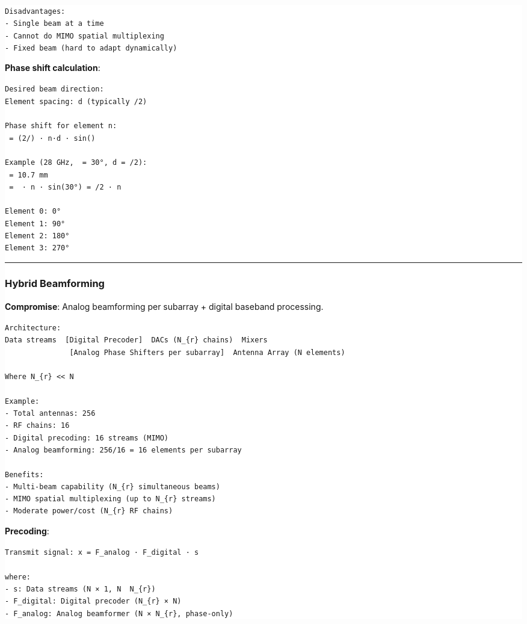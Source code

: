     Disadvantages:
    - Single beam at a time
    - Cannot do MIMO spatial multiplexing
    - Fixed beam (hard to adapt dynamically)

**Phase shift calculation**:

    Desired beam direction: 
    Element spacing: d (typically /2)

    Phase shift for element n:
     = (2/) · n·d · sin()

    Example (28 GHz,  = 30°, d = /2):
     = 10.7 mm
     =  · n · sin(30°) = /2 · n

    Element 0: 0°
    Element 1: 90°
    Element 2: 180°
    Element 3: 270°

<div class="center">

------------------------------------------------------------------------

</div>

### Hybrid Beamforming

**Compromise**: Analog beamforming per subarray + digital baseband
processing.

    Architecture:
    Data streams  [Digital Precoder]  DACs (N_{r} chains)  Mixers 
                   [Analog Phase Shifters per subarray]  Antenna Array (N elements)

    Where N_{r} << N

    Example:
    - Total antennas: 256
    - RF chains: 16
    - Digital precoding: 16 streams (MIMO)
    - Analog beamforming: 256/16 = 16 elements per subarray

    Benefits:
    - Multi-beam capability (N_{r} simultaneous beams)
    - MIMO spatial multiplexing (up to N_{r} streams)
    - Moderate power/cost (N_{r} RF chains)

**Precoding**:

    Transmit signal: x = F_analog · F_digital · s

    where:
    - s: Data streams (N × 1, N  N_{r})
    - F_digital: Digital precoder (N_{r} × N)
    - F_analog: Analog beamformer (N × N_{r}, phase-only)
